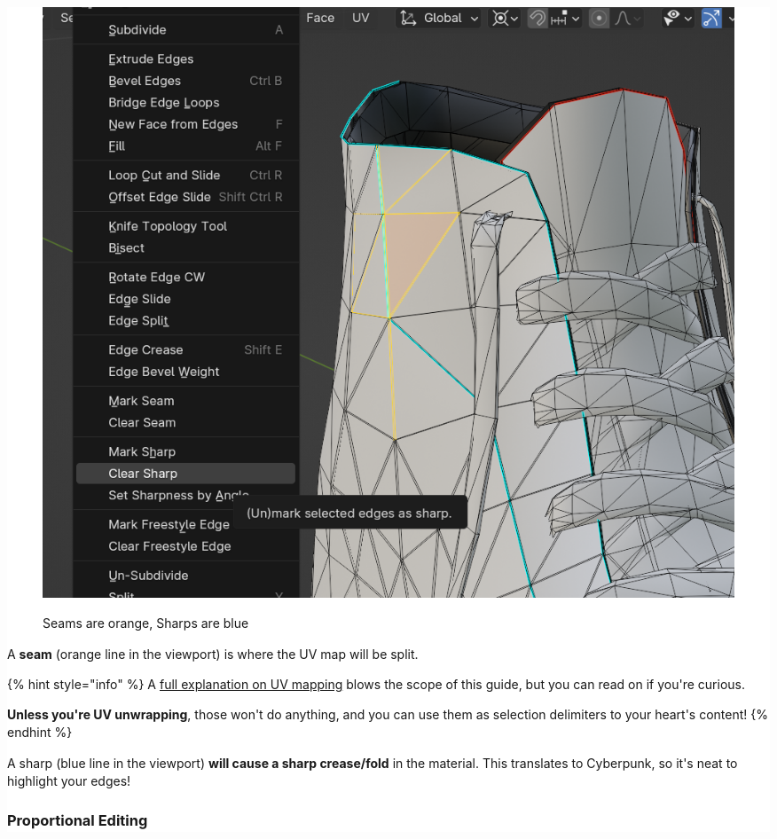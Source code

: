 <figure><img src="../../../.gitbook/assets/blender_ui_guide_3_seams_and_sharps.png" alt=""><figcaption><p>Seams are orange, Sharps are blue</p></figcaption></figure>

A **seam** (orange line in the viewport) is where the UV map will be split.&#x20;

{% hint style="info" %}
A [full explanation on UV mapping](../../materials/uv-mapping-texturing-a-3d-object.md) blows the scope of this guide, but you can read on if you're curious.

**Unless you're UV unwrapping**, those won't do anything, and you can use them as selection delimiters to your heart's content!
{% endhint %}

A sharp (blue line in the viewport) **will cause a sharp crease/fold** in the material. This translates to Cyberpunk, so it's neat to highlight your edges!

### Proportional Editing
